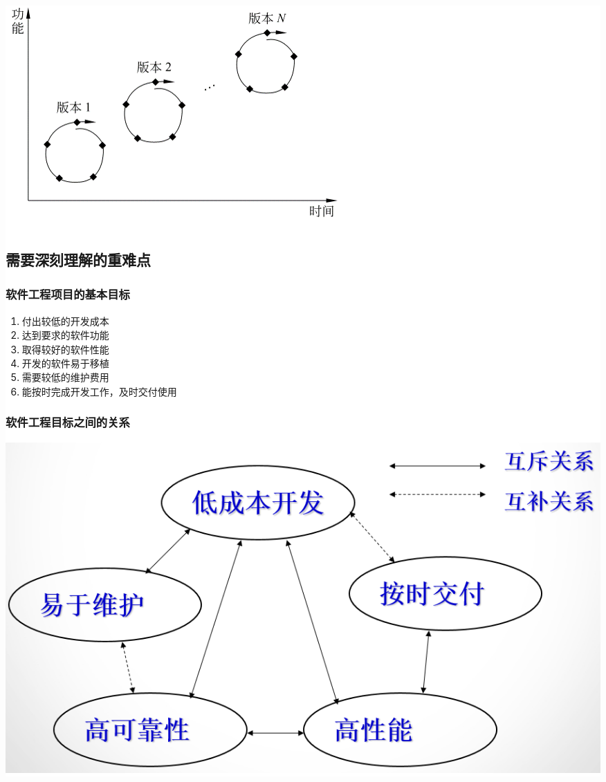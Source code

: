    ![微软过程模型](img\微软过程模型.png)

## 需要深刻理解的重难点

### 软件工程项目的基本目标

1. 付出较低的开发成本
2. 达到要求的软件功能
3. 取得较好的软件性能
4. 开发的软件易于移植
5. 需要较低的维护费用
6. 能按时完成开发工作，及时交付使用

### 软件工程目标之间的关系

![软件工程目标之间的关系](img\软件工程目标之间的关系.png)